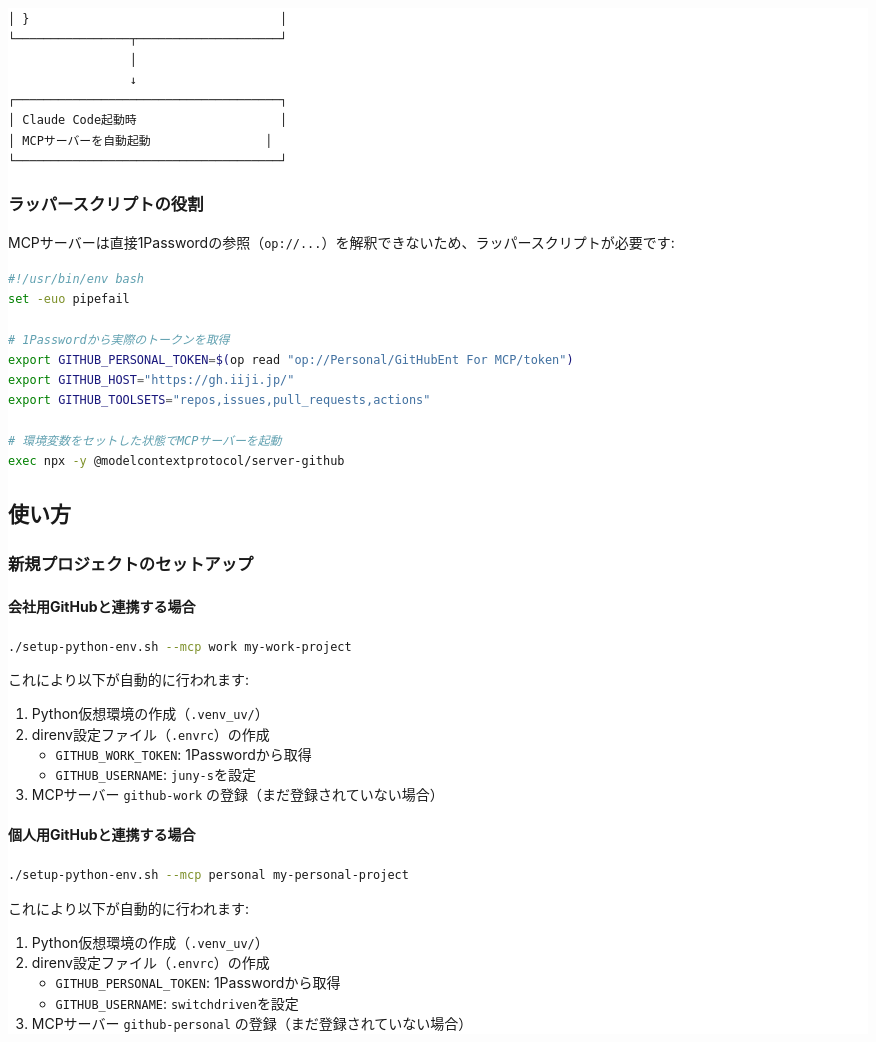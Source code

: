 ```
│ }                                   │
└────────────────┬────────────────────┘
                 │
                 ↓
┌─────────────────────────────────────┐
│ Claude Code起動時                    │
│ MCPサーバーを自動起動                │
└─────────────────────────────────────┘
```

### ラッパースクリプトの役割

MCPサーバーは直接1Passwordの参照（`op://...`）を解釈できないため、ラッパースクリプトが必要です:

```bash
#!/usr/bin/env bash
set -euo pipefail

# 1Passwordから実際のトークンを取得
export GITHUB_PERSONAL_TOKEN=$(op read "op://Personal/GitHubEnt For MCP/token")
export GITHUB_HOST="https://gh.iiji.jp/"
export GITHUB_TOOLSETS="repos,issues,pull_requests,actions"

# 環境変数をセットした状態でMCPサーバーを起動
exec npx -y @modelcontextprotocol/server-github
```

## 使い方

### 新規プロジェクトのセットアップ

#### 会社用GitHubと連携する場合

```bash
./setup-python-env.sh --mcp work my-work-project
```

これにより以下が自動的に行われます:
1. Python仮想環境の作成（`.venv_uv/`）
2. direnv設定ファイル（`.envrc`）の作成
   - `GITHUB_WORK_TOKEN`: 1Passwordから取得
   - `GITHUB_USERNAME`: `juny-s`を設定
3. MCPサーバー `github-work` の登録（まだ登録されていない場合）

#### 個人用GitHubと連携する場合

```bash
./setup-python-env.sh --mcp personal my-personal-project
```

これにより以下が自動的に行われます:
1. Python仮想環境の作成（`.venv_uv/`）
2. direnv設定ファイル（`.envrc`）の作成
   - `GITHUB_PERSONAL_TOKEN`: 1Passwordから取得
   - `GITHUB_USERNAME`: `switchdriven`を設定
3. MCPサーバー `github-personal` の登録（まだ登録されていない場合）
